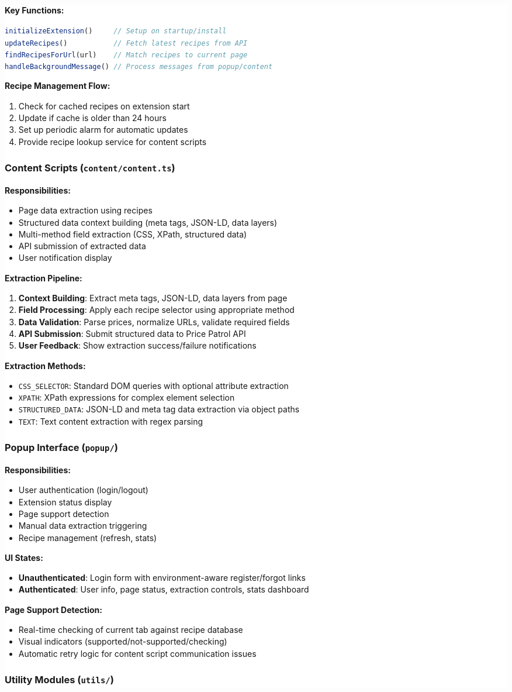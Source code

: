 **Key Functions:**
```typescript
initializeExtension()     // Setup on startup/install
updateRecipes()           // Fetch latest recipes from API
findRecipesForUrl(url)    // Match recipes to current page
handleBackgroundMessage() // Process messages from popup/content
```

**Recipe Management Flow:**
1. Check for cached recipes on extension start
2. Update if cache is older than 24 hours
3. Set up periodic alarm for automatic updates
4. Provide recipe lookup service for content scripts

### Content Scripts (`content/content.ts`)

**Responsibilities:**
- Page data extraction using recipes
- Structured data context building (meta tags, JSON-LD, data layers)
- Multi-method field extraction (CSS, XPath, structured data)
- API submission of extracted data
- User notification display

**Extraction Pipeline:**
1. **Context Building**: Extract meta tags, JSON-LD, data layers from page
2. **Field Processing**: Apply each recipe selector using appropriate method
3. **Data Validation**: Parse prices, normalize URLs, validate required fields
4. **API Submission**: Submit structured data to Price Patrol API
5. **User Feedback**: Show extraction success/failure notifications

**Extraction Methods:**
- `CSS_SELECTOR`: Standard DOM queries with optional attribute extraction
- `XPATH`: XPath expressions for complex element selection
- `STRUCTURED_DATA`: JSON-LD and meta tag data extraction via object paths
- `TEXT`: Text content extraction with regex parsing

### Popup Interface (`popup/`)

**Responsibilities:**
- User authentication (login/logout)
- Extension status display
- Page support detection
- Manual data extraction triggering
- Recipe management (refresh, stats)

**UI States:**
- **Unauthenticated**: Login form with environment-aware register/forgot links
- **Authenticated**: User info, page status, extraction controls, stats dashboard

**Page Support Detection:**
- Real-time checking of current tab against recipe database
- Visual indicators (supported/not-supported/checking)
- Automatic retry logic for content script communication issues

### Utility Modules (`utils/`)
